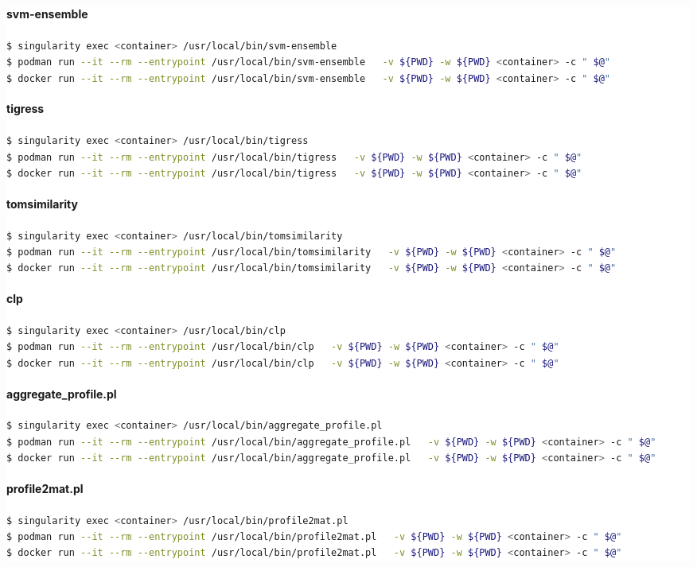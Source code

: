 
#### svm-ensemble

```bash
$ singularity exec <container> /usr/local/bin/svm-ensemble
$ podman run --it --rm --entrypoint /usr/local/bin/svm-ensemble   -v ${PWD} -w ${PWD} <container> -c " $@"
$ docker run --it --rm --entrypoint /usr/local/bin/svm-ensemble   -v ${PWD} -w ${PWD} <container> -c " $@"
```


#### tigress

```bash
$ singularity exec <container> /usr/local/bin/tigress
$ podman run --it --rm --entrypoint /usr/local/bin/tigress   -v ${PWD} -w ${PWD} <container> -c " $@"
$ docker run --it --rm --entrypoint /usr/local/bin/tigress   -v ${PWD} -w ${PWD} <container> -c " $@"
```


#### tomsimilarity

```bash
$ singularity exec <container> /usr/local/bin/tomsimilarity
$ podman run --it --rm --entrypoint /usr/local/bin/tomsimilarity   -v ${PWD} -w ${PWD} <container> -c " $@"
$ docker run --it --rm --entrypoint /usr/local/bin/tomsimilarity   -v ${PWD} -w ${PWD} <container> -c " $@"
```


#### clp

```bash
$ singularity exec <container> /usr/local/bin/clp
$ podman run --it --rm --entrypoint /usr/local/bin/clp   -v ${PWD} -w ${PWD} <container> -c " $@"
$ docker run --it --rm --entrypoint /usr/local/bin/clp   -v ${PWD} -w ${PWD} <container> -c " $@"
```


#### aggregate_profile.pl

```bash
$ singularity exec <container> /usr/local/bin/aggregate_profile.pl
$ podman run --it --rm --entrypoint /usr/local/bin/aggregate_profile.pl   -v ${PWD} -w ${PWD} <container> -c " $@"
$ docker run --it --rm --entrypoint /usr/local/bin/aggregate_profile.pl   -v ${PWD} -w ${PWD} <container> -c " $@"
```


#### profile2mat.pl

```bash
$ singularity exec <container> /usr/local/bin/profile2mat.pl
$ podman run --it --rm --entrypoint /usr/local/bin/profile2mat.pl   -v ${PWD} -w ${PWD} <container> -c " $@"
$ docker run --it --rm --entrypoint /usr/local/bin/profile2mat.pl   -v ${PWD} -w ${PWD} <container> -c " $@"
```
